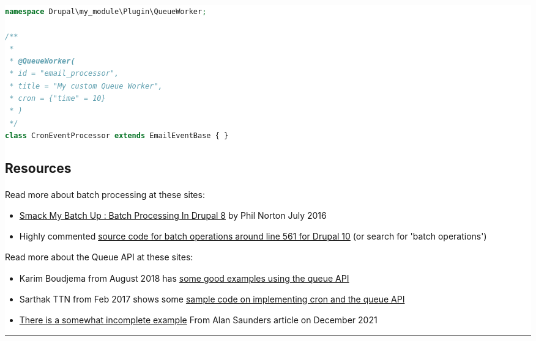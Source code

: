```php
namespace Drupal\my_module\Plugin\QueueWorker;
 
/**
 *
 * @QueueWorker(
 * id = "email_processor",
 * title = "My custom Queue Worker",
 * cron = {"time" = 10}
 * )
 */
class CronEventProcessor extends EmailEventBase { }
```

## Resources

Read more about batch processing at these sites:

- [Smack My Batch Up : Batch Processing In Drupal 8](https://www.weareaccess.co.uk/blog/2016/07/smack-my-batch-batch-processing-drupal-8) by Phil Norton July 2016

- Highly commented [source code for batch operations around line 561 for Drupal 10](https://git.drupalcode.org/project/drupal/-/blob/10.1.x/core/includes/form.inc#L561) (or search for 'batch operations')

Read more about the Queue API at these sites:

* Karim Boudjema from August 2018 has [some good examples using the queue API](http://karimboudjema.com/en/drupal/20180807/create-queue-controller-drupal8)

* Sarthak TTN from Feb 2017 shows some [sample code on implementing cron and the queue API](https://www.tothenew.com/blog/how-to-implement-queue-workerapi-in-drupal-8)

* [There is a somewhat incomplete example](https://www.alansaunders.co.uk/blog/queues-drupal-8-and-9) From Alan Saunders article on December 2021

---

<script src="https://giscus.app/client.js"
        data-repo="selwynpolit/d9book"
        data-repo-id="MDEwOlJlcG9zaXRvcnkzMjUxNTQ1Nzg="
        data-category="Q&A"
        data-category-id="MDE4OkRpc2N1c3Npb25DYXRlZ29yeTMyMjY2NDE4"
        data-mapping="title"
        data-strict="0"
        data-reactions-enabled="1"
        data-emit-metadata="0"
        data-input-position="bottom"
        data-theme="preferred_color_scheme"
        data-lang="en"
        crossorigin="anonymous"
        async>
</script>
